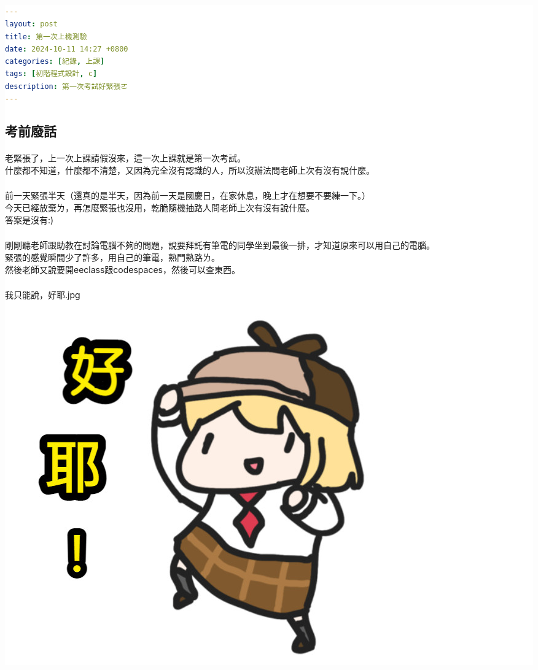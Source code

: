 ```yaml
---
layout: post
title: 第一次上機測驗
date: 2024-10-11 14:27 +0800
categories: [紀錄, 上課]
tags: [初階程式設計, c]
description: 第一次考試好緊張ㄛ
---
```

## 考前廢話
老緊張了，上一次上課請假沒來，這一次上課就是第一次考試。<br>
什麼都不知道，什麼都不清楚，又因為完全沒有認識的人，所以沒辦法問老師上次有沒有說什麼。<br>
<br>
前一天緊張半天（還真的是半天，因為前一天是國慶日，在家休息，晚上才在想要不要練一下。）<br>
今天已經放棄ㄌ，再怎麼緊張也沒用，乾脆隨機抽路人問老師上次有沒有說什麼。<br>
答案是沒有:)<br>
<br>
剛剛聽老師跟助教在討論電腦不夠的問題，說要拜託有筆電的同學坐到最後一排，才知道原來可以用自己的電腦。<br>
緊張的感覺瞬間少了許多，用自己的筆電，熟門熟路ㄌ。<br>
然後老師又說要開eeclass跟codespaces，然後可以查東西。<br>
<br>
我只能說，好耶.jpg<br>
![](assets/img/image/other_pic/好耶.jpg)
